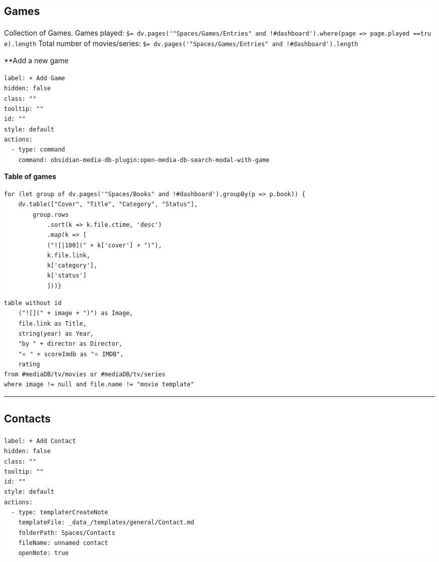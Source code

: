 ## Games
Collection of Games.
Games played: `$= dv.pages('"Spaces/Games/Entries" and !#dashboard').where(page => page.played ==true).length`
Total number of movies/series: `$= dv.pages('"Spaces/Games/Entries" and !#dashboard').length`

**Add a new game

```meta-bind-button
label: + Add Game
hidden: false
class: ""
tooltip: ""
id: ""
style: default
actions:
  - type: command
    command: obsidian-media-db-plugin:open-media-db-search-modal-with-game
```

**Table of games**
```dataviewjs
for (let group of dv.pages('"Spaces/Books" and !#dashboard').groupBy(p => p.book)) {
	dv.table(["Cover", "Title", "Category", "Status"], 
		group.rows 
			.sort(k => k.file.ctime, 'desc')
			.map(k => [
			("![|100](" + k['cover'] + ")"),
			k.file.link, 
			k['category'],
			k['status']
			]))}
```
```dataview
table without id 
	("![](" + image + ")") as Image,
	file.link as Title,
	string(year) as Year, 
	"by " + director as Director,
	"⭐ " + scoreImdb as "⭐ IMDB",
	rating
from #mediaDB/tv/movies or #mediaDB/tv/series  
where image != null and file.name != "movie template"
```

---
## Contacts

```meta-bind-button
label: + Add Contact
hidden: false
class: ""
tooltip: ""
id: ""
style: default
actions:
  - type: templaterCreateNote
    templateFile: _data_/templates/general/Contact.md
    folderPath: Spaces/Contacts
    fileName: unnamed contact
    openNote: true

```
